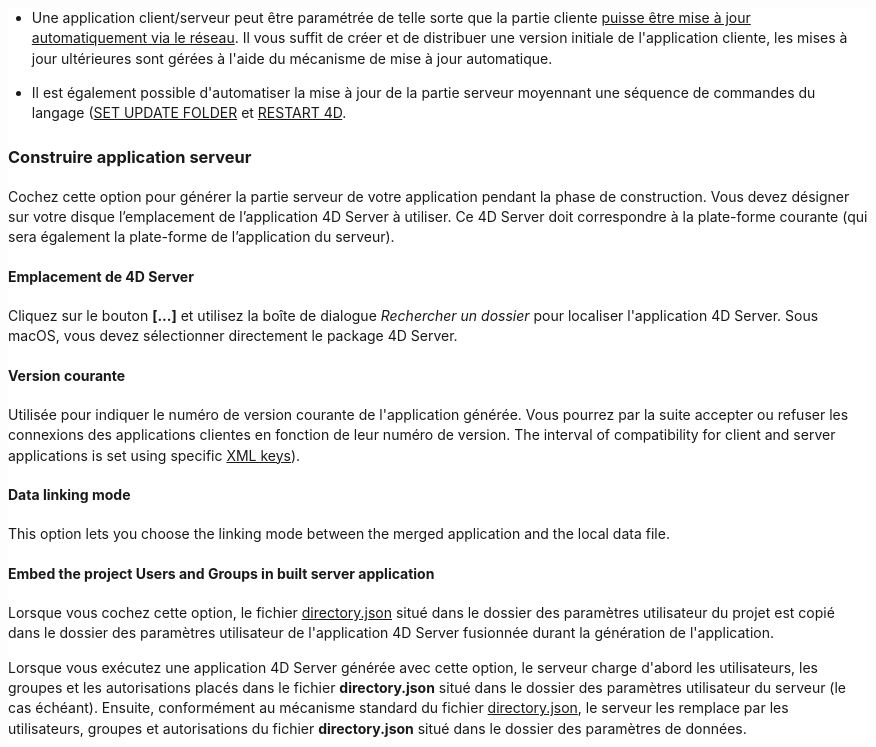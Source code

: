 - Une application client/serveur peut être paramétrée de telle sorte que la partie cliente [puisse être mise à jour automatiquement via le réseau](#copy-of-client-applications-in-the-server-application). Il vous suffit de créer et de distribuer une version initiale de l'application cliente, les mises à jour ultérieures sont gérées à l'aide du mécanisme de mise à jour automatique.

- Il est également possible d'automatiser la mise à jour de la partie serveur moyennant une séquence de commandes du langage ([SET UPDATE FOLDER](https://doc.4d.com/4dv19/help/command/en/page1291.html) et [RESTART 4D]((https://doc.4d.com/4dv19/help/command/en/page1292.html)).





### Construire application serveur

Cochez cette option pour générer la partie serveur de votre application pendant la phase de construction. Vous devez désigner sur votre disque l’emplacement de l’application 4D Server à utiliser. Ce 4D Server doit correspondre à la plate-forme courante (qui sera également la plate-forme de l’application du serveur). 



#### Emplacement de 4D Server

Cliquez sur le bouton **[...]** et utilisez la boîte de dialogue *Rechercher un dossier* pour localiser l'application 4D Server. Sous macOS, vous devez sélectionner directement le package 4D Server.



#### Version courante

Utilisée pour indiquer le numéro de version courante de l'application générée. Vous pourrez par la suite accepter ou refuser les connexions des applications clientes en fonction de leur numéro de version. The interval of compatibility for client and server applications is set using specific [XML keys](#build-application-settings)).



#### Data linking mode

This option lets you choose the linking mode between the merged application and the local data file.



#### Embed the project Users and Groups in built server application

Lorsque vous cochez cette option, le fichier [directory.json](../Users/handling_users_groups.md#directoryjson-file) situé dans le dossier des paramètres utilisateur du projet est copié dans le dossier des paramètres utilisateur de l'application 4D Server fusionnée durant la génération de l'application.

Lorsque vous exécutez une application 4D Server générée avec cette option, le serveur charge d'abord les utilisateurs, les groupes et les autorisations placés dans le fichier **directory.json** situé dans le dossier des paramètres utilisateur du serveur (le cas échéant). Ensuite, conformément au mécanisme standard du fichier [directory.json](../Users/handling_users_groups.md#directoryjson-file), le serveur les remplace par les utilisateurs, groupes et autorisations du fichier **directory.json** situé dans le dossier des paramètres de données.
